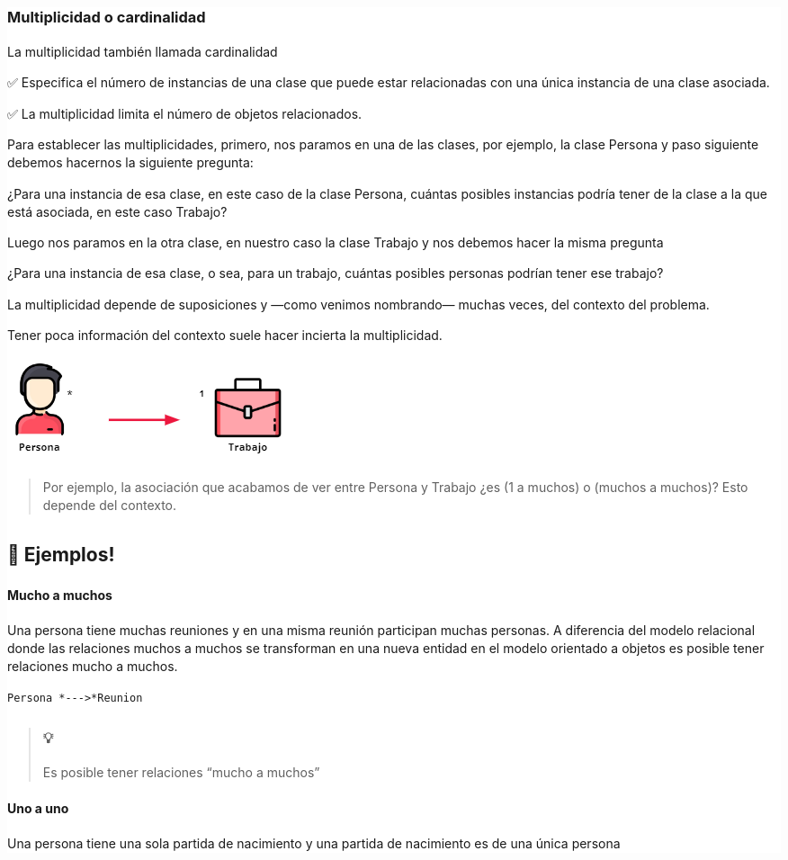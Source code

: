 
### Multiplicidad o cardinalidad <a id='c7b2'></a>

La multiplicidad también llamada cardinalidad 

✅ Especifica el número de instancias de una clase que puede estar relacionadas con una única instancia de una clase asociada. 

✅ La multiplicidad limita el número de objetos relacionados.

Para establecer las multiplicidades, primero, nos paramos en una de las clases, por ejemplo, la clase Persona y paso siguiente debemos hacernos la siguiente pregunta:

¿Para una instancia de esa clase, en este caso de la clase Persona, cuántas posibles instancias podría tener de la clase a la que está asociada, en este caso Trabajo?

Luego nos paramos en la otra clase, en nuestro caso la clase Trabajo y nos debemos hacer la misma pregunta

¿Para una instancia de esa clase, o sea, para un trabajo, cuántas posibles personas podrían tener ese trabajo?

<r>La multiplicidad depende de suposiciones y —como venimos nombrando— muchas veces, del contexto del problema.</r> 

Tener poca información del contexto suele hacer incierta la multiplicidad.

![img](./img/c7b4.png)

> Por ejemplo, la asociación que acabamos de ver entre Persona y Trabajo ¿es (1 a muchos) o (muchos a muchos)? Esto depende del contexto.

## 📜 Ejemplos! <a id='c7b3'></a>

#### Mucho a muchos

Una persona tiene muchas reuniones y en una misma reunión participan muchas personas. A diferencia del modelo relacional donde las relaciones muchos a muchos se transforman en una nueva entidad en el modelo orientado a objetos es posible tener relaciones mucho a muchos.

```
Persona *--->*Reunion
```
> ### 💡
> Es posible tener relaciones “mucho a muchos”

#### Uno a uno

Una persona tiene una sola partida de nacimiento y una partida de nacimiento es de una única persona
